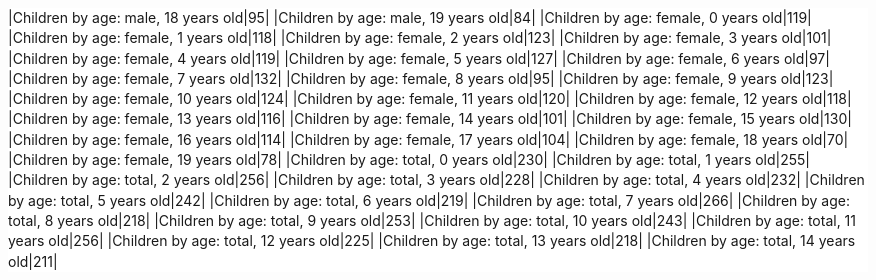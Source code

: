 |Children by age: male, 18 years old|95|
|Children by age: male, 19 years old|84|
|Children by age: female, 0 years old|119|
|Children by age: female, 1 years old|118|
|Children by age: female, 2 years old|123|
|Children by age: female, 3 years old|101|
|Children by age: female, 4 years old|119|
|Children by age: female, 5 years old|127|
|Children by age: female, 6 years old|97|
|Children by age: female, 7 years old|132|
|Children by age: female, 8 years old|95|
|Children by age: female, 9 years old|123|
|Children by age: female, 10 years old|124|
|Children by age: female, 11 years old|120|
|Children by age: female, 12 years old|118|
|Children by age: female, 13 years old|116|
|Children by age: female, 14 years old|101|
|Children by age: female, 15 years old|130|
|Children by age: female, 16 years old|114|
|Children by age: female, 17 years old|104|
|Children by age: female, 18 years old|70|
|Children by age: female, 19 years old|78|
|Children by age: total, 0 years old|230|
|Children by age: total, 1 years old|255|
|Children by age: total, 2 years old|256|
|Children by age: total, 3 years old|228|
|Children by age: total, 4 years old|232|
|Children by age: total, 5 years old|242|
|Children by age: total, 6 years old|219|
|Children by age: total, 7 years old|266|
|Children by age: total, 8 years old|218|
|Children by age: total, 9 years old|253|
|Children by age: total, 10 years old|243|
|Children by age: total, 11 years old|256|
|Children by age: total, 12 years old|225|
|Children by age: total, 13 years old|218|
|Children by age: total, 14 years old|211|